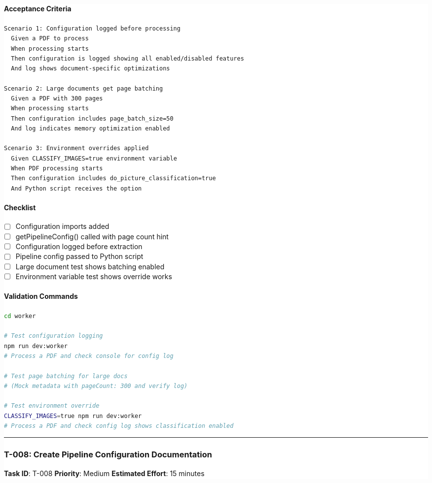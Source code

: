 #### Acceptance Criteria

```gherkin
Scenario 1: Configuration logged before processing
  Given a PDF to process
  When processing starts
  Then configuration is logged showing all enabled/disabled features
  And log shows document-specific optimizations

Scenario 2: Large documents get page batching
  Given a PDF with 300 pages
  When processing starts
  Then configuration includes page_batch_size=50
  And log indicates memory optimization enabled

Scenario 3: Environment overrides applied
  Given CLASSIFY_IMAGES=true environment variable
  When PDF processing starts
  Then configuration includes do_picture_classification=true
  And Python script receives the option
```

#### Checklist

- [ ] Configuration imports added
- [ ] getPipelineConfig() called with page count hint
- [ ] Configuration logged before extraction
- [ ] Pipeline config passed to Python script
- [ ] Large document test shows batching enabled
- [ ] Environment variable test shows override works

#### Validation Commands

```bash
cd worker

# Test configuration logging
npm run dev:worker
# Process a PDF and check console for config log

# Test page batching for large docs
# (Mock metadata with pageCount: 300 and verify log)

# Test environment override
CLASSIFY_IMAGES=true npm run dev:worker
# Process a PDF and check config log shows classification enabled
```

---

### T-008: Create Pipeline Configuration Documentation

**Task ID**: T-008
**Priority**: Medium
**Estimated Effort**: 15 minutes
